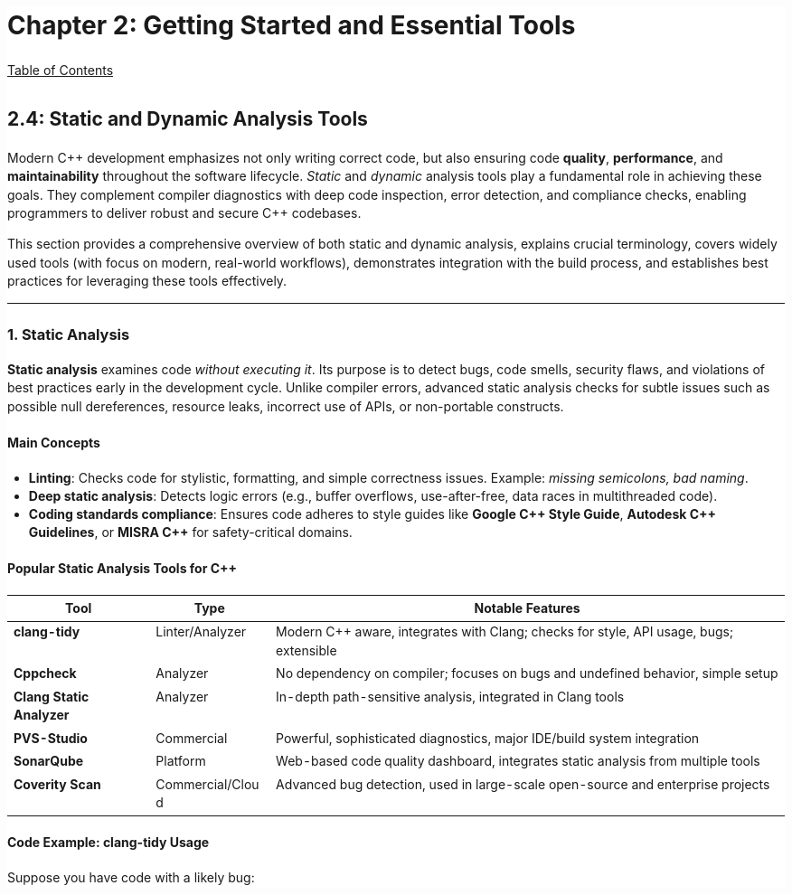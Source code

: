 # Chapter 2: Getting Started and Essential Tools
[Table of Contents](../README.md)
## 2.4: Static and Dynamic Analysis Tools

Modern C++ development emphasizes not only writing correct code, but also ensuring code **quality**, **performance**, and **maintainability** throughout the software lifecycle. *Static* and *dynamic* analysis tools play a fundamental role in achieving these goals. They complement compiler diagnostics with deep code inspection, error detection, and compliance checks, enabling programmers to deliver robust and secure C++ codebases.

This section provides a comprehensive overview of both static and dynamic analysis, explains crucial terminology, covers widely used tools (with focus on modern, real-world workflows), demonstrates integration with the build process, and establishes best practices for leveraging these tools effectively.

---

### 1. Static Analysis

**Static analysis** examines code *without executing it*. Its purpose is to detect bugs, code smells, security flaws, and violations of best practices early in the development cycle. Unlike compiler errors, advanced static analysis checks for subtle issues such as possible null dereferences, resource leaks, incorrect use of APIs, or non-portable constructs.

#### Main Concepts

- **Linting**: Checks code for stylistic, formatting, and simple correctness issues. Example: *missing semicolons, bad naming*.
- **Deep static analysis**: Detects logic errors (e.g., buffer overflows, use-after-free, data races in multithreaded code).
- **Coding standards compliance**: Ensures code adheres to style guides like **Google C++ Style Guide**, **Autodesk C++ Guidelines**, or **MISRA C++** for safety-critical domains.

#### Popular Static Analysis Tools for C++

| Tool                        | Type        | Notable Features                                                                 |
|-----------------------------|-------------|-----------------------------------------------------------------------------------|
| **clang-tidy**              | Linter/Analyzer | Modern C++ aware, integrates with Clang; checks for style, API usage, bugs; extensible |
| **Cppcheck**                | Analyzer    | No dependency on compiler; focuses on bugs and undefined behavior, simple setup           |
| **Clang Static Analyzer**   | Analyzer    | In-depth path-sensitive analysis, integrated in Clang tools                            |
| **PVS-Studio**              | Commercial  | Powerful, sophisticated diagnostics, major IDE/build system integration                |
| **SonarQube**               | Platform    | Web-based code quality dashboard, integrates static analysis from multiple tools         |
| **Coverity Scan**           | Commercial/Cloud | Advanced bug detection, used in large-scale open-source and enterprise projects         |

#### Code Example: clang-tidy Usage

Suppose you have code with a likely bug:
